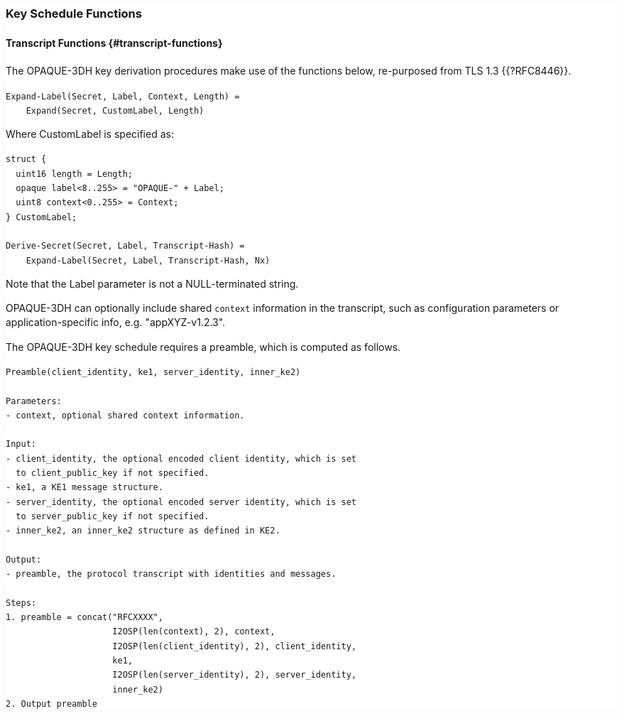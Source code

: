 ### Key Schedule Functions

#### Transcript Functions {#transcript-functions}

The OPAQUE-3DH key derivation procedures make use of the functions below, re-purposed
from TLS 1.3 {{?RFC8446}}.

~~~
Expand-Label(Secret, Label, Context, Length) =
    Expand(Secret, CustomLabel, Length)
~~~

Where CustomLabel is specified as:

~~~
struct {
  uint16 length = Length;
  opaque label<8..255> = "OPAQUE-" + Label;
  uint8 context<0..255> = Context;
} CustomLabel;

Derive-Secret(Secret, Label, Transcript-Hash) =
    Expand-Label(Secret, Label, Transcript-Hash, Nx)
~~~

Note that the Label parameter is not a NULL-terminated string.

OPAQUE-3DH can optionally include shared `context` information in the transcript,
such as configuration parameters or application-specific info, e.g. "appXYZ-v1.2.3".

The OPAQUE-3DH key schedule requires a preamble, which is computed as follows.

~~~
Preamble(client_identity, ke1, server_identity, inner_ke2)

Parameters:
- context, optional shared context information.

Input:
- client_identity, the optional encoded client identity, which is set
  to client_public_key if not specified.
- ke1, a KE1 message structure.
- server_identity, the optional encoded server identity, which is set
  to server_public_key if not specified.
- inner_ke2, an inner_ke2 structure as defined in KE2.

Output:
- preamble, the protocol transcript with identities and messages.

Steps:
1. preamble = concat("RFCXXXX",
                     I2OSP(len(context), 2), context,
                     I2OSP(len(client_identity), 2), client_identity,
                     ke1,
                     I2OSP(len(server_identity), 2), server_identity,
                     inner_ke2)
2. Output preamble
~~~
